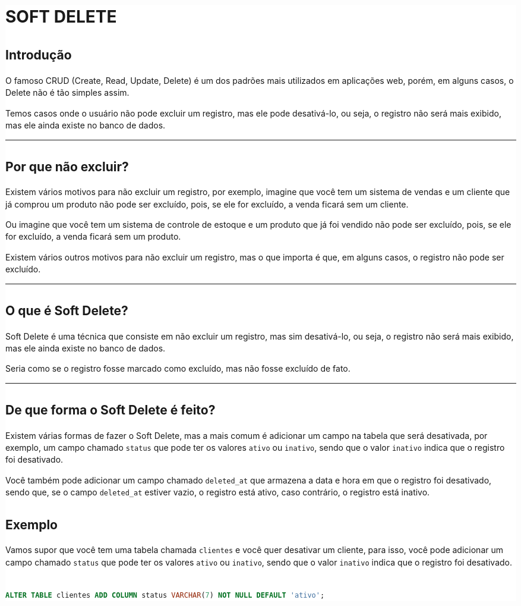 # SOFT DELETE

## Introdução

O famoso CRUD (Create, Read, Update, Delete) é um dos padrões mais utilizados em aplicações web, porém, em alguns casos, o Delete não é tão simples assim.

Temos casos onde o usuário não pode excluir um registro, mas ele pode desativá-lo, ou seja, o registro não será mais exibido, mas ele ainda existe no banco de dados.

---

## Por que não excluir?

Existem vários motivos para não excluir um registro, por exemplo, imagine que você tem um sistema de vendas e um cliente que já comprou um produto não pode ser excluído, pois, se ele for excluído, a venda ficará sem um cliente.

Ou imagine que você tem um sistema de controle de estoque e um produto que já foi vendido não pode ser excluído, pois, se ele for excluído, a venda ficará sem um produto.

Existem vários outros motivos para não excluir um registro, mas o que importa é que, em alguns casos, o registro não pode ser excluído.

---

## O que é Soft Delete?

Soft Delete é uma técnica que consiste em não excluir um registro, mas sim desativá-lo, ou seja, o registro não será mais exibido, mas ele ainda existe no banco de dados.

Seria como se o registro fosse marcado como excluído, mas não fosse excluído de fato.

---

## De que forma o Soft Delete é feito?

Existem várias formas de fazer o Soft Delete, mas a mais comum é adicionar um campo na tabela que será desativada, por exemplo, um campo chamado `status` que pode ter os valores `ativo` ou `inativo`, sendo que o valor `inativo` indica que o registro foi desativado.

Você também pode adicionar um campo chamado `deleted_at` que armazena a data e hora em que o registro foi desativado, sendo que, se o campo `deleted_at` estiver vazio, o registro está ativo, caso contrário, o registro está inativo.

## Exemplo

Vamos supor que você tem uma tabela chamada `clientes` e você quer desativar um cliente, para isso, você pode adicionar um campo chamado `status` que pode ter os valores `ativo` ou `inativo`, sendo que o valor `inativo` indica que o registro foi desativado.

```sql

ALTER TABLE clientes ADD COLUMN status VARCHAR(7) NOT NULL DEFAULT 'ativo';

```
